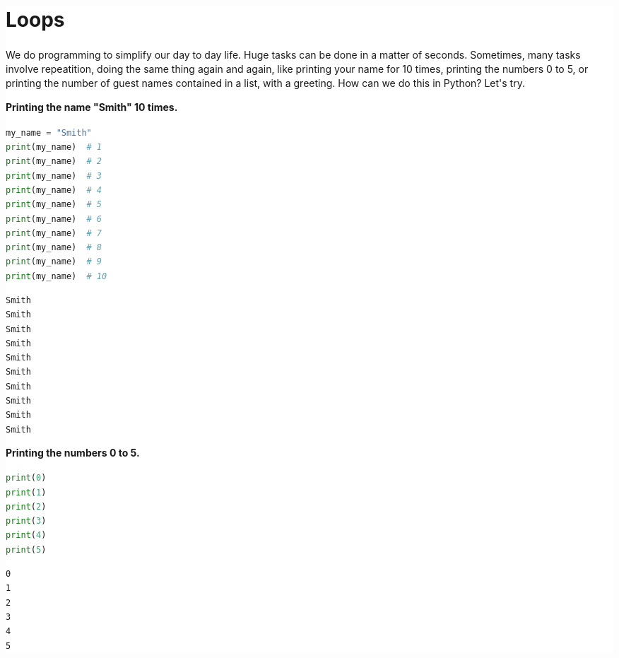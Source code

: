 
# Loops

We do programming to simplify our day to day life. Huge tasks can be done in a matter of seconds. Sometimes, many tasks involve repeatition, doing the same thing again and again, like printing your name for 10 times, printing the numbers 0 to 5, or printing the number of guest names contained in a list, with a greeting. How can we do this in Python? Let's try.

**Printing the name "Smith" 10 times.**


```python
my_name = "Smith"
print(my_name)  # 1
print(my_name)  # 2
print(my_name)  # 3
print(my_name)  # 4 
print(my_name)  # 5
print(my_name)  # 6
print(my_name)  # 7
print(my_name)  # 8
print(my_name)  # 9
print(my_name)  # 10
```

    Smith
    Smith
    Smith
    Smith
    Smith
    Smith
    Smith
    Smith
    Smith
    Smith
    

**Printing the numbers 0 to 5.**


```python
print(0)
print(1)
print(2)
print(3)
print(4)
print(5)
```

    0
    1
    2
    3
    4
    5
    